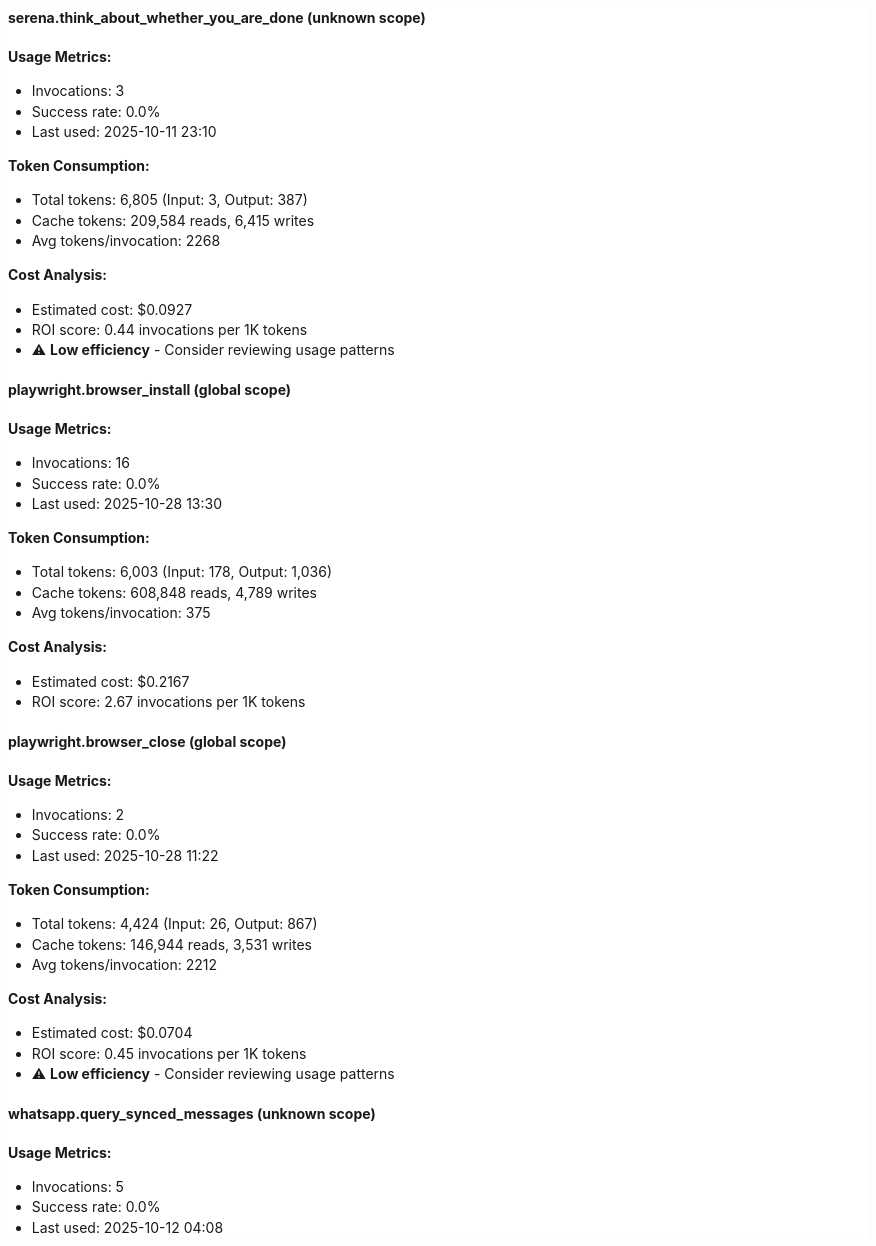 #### serena.think_about_whether_you_are_done (unknown scope)

**Usage Metrics:**
- Invocations: 3
- Success rate: 0.0%
- Last used: 2025-10-11 23:10

**Token Consumption:**
- Total tokens: 6,805 (Input: 3, Output: 387)
- Cache tokens: 209,584 reads, 6,415 writes
- Avg tokens/invocation: 2268

**Cost Analysis:**
- Estimated cost: $0.0927
- ROI score: 0.44 invocations per 1K tokens
- ⚠️  **Low efficiency** - Consider reviewing usage patterns

#### playwright.browser_install (global scope)

**Usage Metrics:**
- Invocations: 16
- Success rate: 0.0%
- Last used: 2025-10-28 13:30

**Token Consumption:**
- Total tokens: 6,003 (Input: 178, Output: 1,036)
- Cache tokens: 608,848 reads, 4,789 writes
- Avg tokens/invocation: 375

**Cost Analysis:**
- Estimated cost: $0.2167
- ROI score: 2.67 invocations per 1K tokens

#### playwright.browser_close (global scope)

**Usage Metrics:**
- Invocations: 2
- Success rate: 0.0%
- Last used: 2025-10-28 11:22

**Token Consumption:**
- Total tokens: 4,424 (Input: 26, Output: 867)
- Cache tokens: 146,944 reads, 3,531 writes
- Avg tokens/invocation: 2212

**Cost Analysis:**
- Estimated cost: $0.0704
- ROI score: 0.45 invocations per 1K tokens
- ⚠️  **Low efficiency** - Consider reviewing usage patterns

#### whatsapp.query_synced_messages (unknown scope)

**Usage Metrics:**
- Invocations: 5
- Success rate: 0.0%
- Last used: 2025-10-12 04:08

